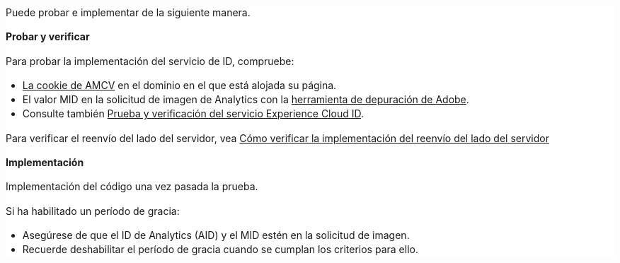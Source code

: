 Puede probar e implementar de la siguiente manera.

**Probar y verificar**

Para probar la implementación del servicio de ID, compruebe:

* [La cookie de AMCV](../mcvid-introduction/mcvid-cookies.md) en el dominio en el que está alojada su página.
* El valor MID en la solicitud de imagen de Analytics con la [herramienta de depuración de Adobe](https://marketing.adobe.com/resources/help/en_US/sc/implement/debugger.html).
* Consulte también [Prueba y verificación del servicio Experience Cloud ID](../mcvid-implementation-guides/mcvid-test-verify.md).

Para verificar el reenvío del lado del servidor, vea [Cómo verificar la implementación del reenvío del lado del servidor](https://marketing.adobe.com/resources/help/en_US/reference/ssf-verify.html)

**Implementación**

Implementación del código una vez pasada la prueba.

Si ha habilitado un período de gracia:

* Asegúrese de que el ID de Analytics (AID) y el MID estén en la solicitud de imagen.
* Recuerde deshabilitar el período de gracia cuando se cumplan los criterios para ello.


